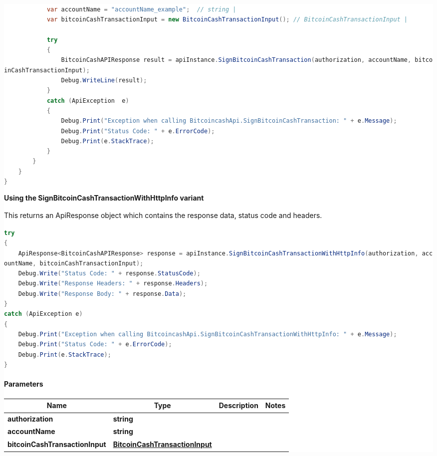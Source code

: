 ```csharp
            var accountName = "accountName_example";  // string | 
            var bitcoinCashTransactionInput = new BitcoinCashTransactionInput(); // BitcoinCashTransactionInput | 

            try
            {
                BitcoinCashAPIResponse result = apiInstance.SignBitcoinCashTransaction(authorization, accountName, bitcoinCashTransactionInput);
                Debug.WriteLine(result);
            }
            catch (ApiException  e)
            {
                Debug.Print("Exception when calling BitcoincashApi.SignBitcoinCashTransaction: " + e.Message);
                Debug.Print("Status Code: " + e.ErrorCode);
                Debug.Print(e.StackTrace);
            }
        }
    }
}
```

**Using the SignBitcoinCashTransactionWithHttpInfo variant**

This returns an ApiResponse object which contains the response data, status code and headers.

```csharp
try
{
    ApiResponse<BitcoinCashAPIResponse> response = apiInstance.SignBitcoinCashTransactionWithHttpInfo(authorization, accountName, bitcoinCashTransactionInput);
    Debug.Write("Status Code: " + response.StatusCode);
    Debug.Write("Response Headers: " + response.Headers);
    Debug.Write("Response Body: " + response.Data);
}
catch (ApiException e)
{
    Debug.Print("Exception when calling BitcoincashApi.SignBitcoinCashTransactionWithHttpInfo: " + e.Message);
    Debug.Print("Status Code: " + e.ErrorCode);
    Debug.Print(e.StackTrace);
}
```

#### Parameters

| Name                            | Type                                                              | Description | Notes |
| ------------------------------- | ----------------------------------------------------------------- | ----------- | ----- |
| **authorization**               | **string**                                                        |             |       |
| **accountName**                 | **string**                                                        |             |       |
| **bitcoinCashTransactionInput** | [**BitcoinCashTransactionInput**](BitcoinCashTransactionInput.md) |             |       |
